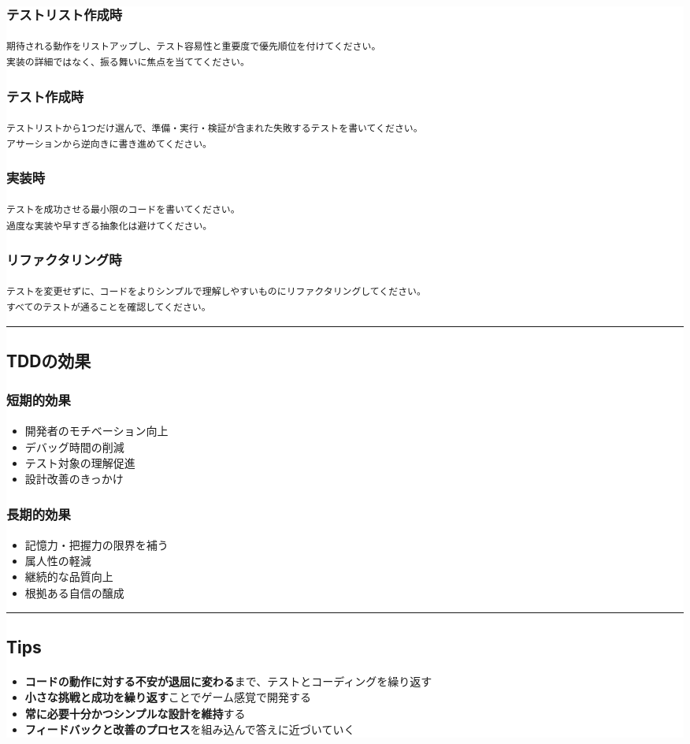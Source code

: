 ### **テストリスト作成時**

```
期待される動作をリストアップし、テスト容易性と重要度で優先順位を付けてください。
実装の詳細ではなく、振る舞いに焦点を当ててください。
```

### **テスト作成時**

```
テストリストから1つだけ選んで、準備・実行・検証が含まれた失敗するテストを書いてください。
アサーションから逆向きに書き進めてください。
```

### **実装時**

```
テストを成功させる最小限のコードを書いてください。
過度な実装や早すぎる抽象化は避けてください。
```

### **リファクタリング時**

```
テストを変更せずに、コードをよりシンプルで理解しやすいものにリファクタリングしてください。
すべてのテストが通ることを確認してください。
```

---

## **TDDの効果**

### **短期的効果**

- 開発者のモチベーション向上
- デバッグ時間の削減
- テスト対象の理解促進
- 設計改善のきっかけ

### **長期的効果**

- 記憶力・把握力の限界を補う
- 属人性の軽減
- 継続的な品質向上
- 根拠ある自信の醸成

---

## **Tips**

- **コードの動作に対する不安が退屈に変わる**まで、テストとコーディングを繰り返す
- **小さな挑戦と成功を繰り返す**ことでゲーム感覚で開発する
- **常に必要十分かつシンプルな設計を維持**する
- **フィードバックと改善のプロセス**を組み込んで答えに近づいていく
